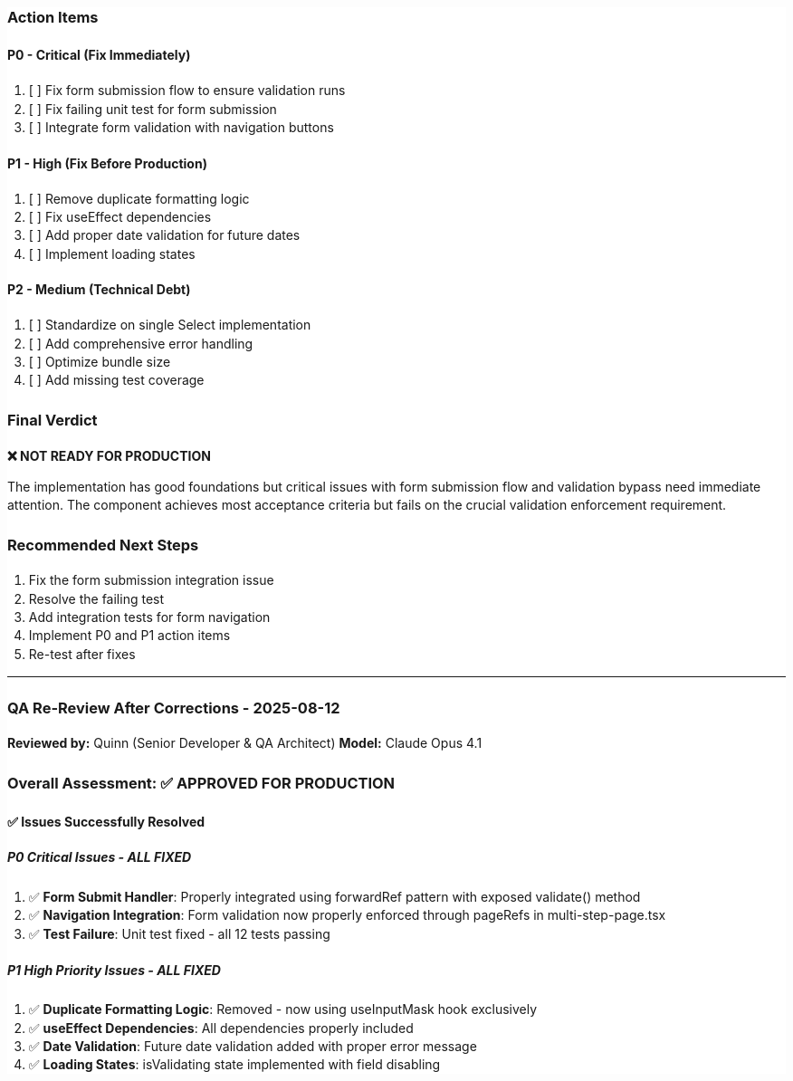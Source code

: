 ### Action Items

#### **P0 - Critical (Fix Immediately)**
1. [ ] Fix form submission flow to ensure validation runs
2. [ ] Fix failing unit test for form submission
3. [ ] Integrate form validation with navigation buttons

#### **P1 - High (Fix Before Production)**
1. [ ] Remove duplicate formatting logic
2. [ ] Fix useEffect dependencies
3. [ ] Add proper date validation for future dates
4. [ ] Implement loading states

#### **P2 - Medium (Technical Debt)**
1. [ ] Standardize on single Select implementation
2. [ ] Add comprehensive error handling
3. [ ] Optimize bundle size
4. [ ] Add missing test coverage

### Final Verdict
**❌ NOT READY FOR PRODUCTION**

The implementation has good foundations but critical issues with form submission flow and validation bypass need immediate attention. The component achieves most acceptance criteria but fails on the crucial validation enforcement requirement.

### Recommended Next Steps
1. Fix the form submission integration issue
2. Resolve the failing test
3. Add integration tests for form navigation
4. Implement P0 and P1 action items
5. Re-test after fixes

---

### QA Re-Review After Corrections - 2025-08-12
**Reviewed by:** Quinn (Senior Developer & QA Architect)
**Model:** Claude Opus 4.1

### Overall Assessment: ✅ **APPROVED FOR PRODUCTION**

#### ✅ **Issues Successfully Resolved**

##### **P0 Critical Issues - ALL FIXED**
1. ✅ **Form Submit Handler**: Properly integrated using forwardRef pattern with exposed validate() method
2. ✅ **Navigation Integration**: Form validation now properly enforced through pageRefs in multi-step-page.tsx
3. ✅ **Test Failure**: Unit test fixed - all 12 tests passing

##### **P1 High Priority Issues - ALL FIXED**
1. ✅ **Duplicate Formatting Logic**: Removed - now using useInputMask hook exclusively
2. ✅ **useEffect Dependencies**: All dependencies properly included
3. ✅ **Date Validation**: Future date validation added with proper error message
4. ✅ **Loading States**: isValidating state implemented with field disabling
